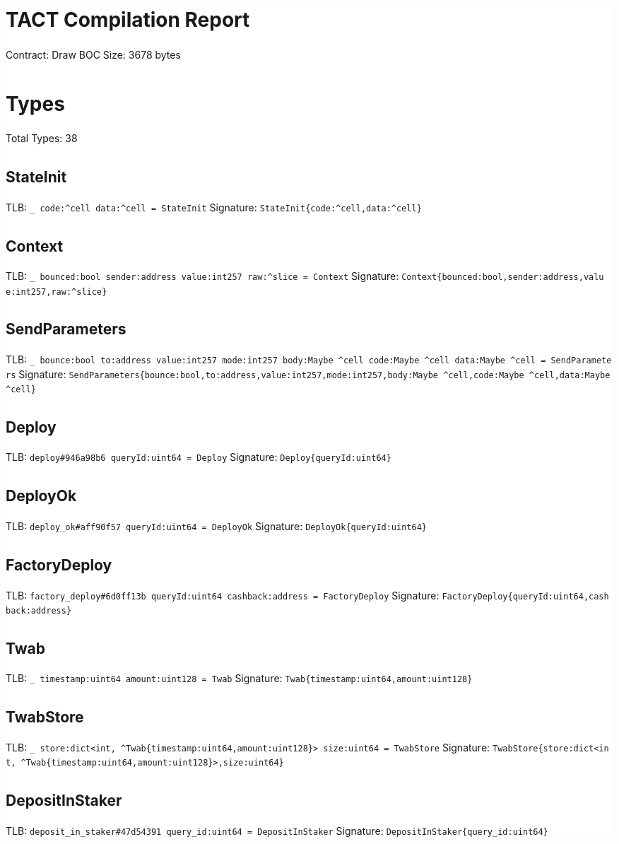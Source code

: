 # TACT Compilation Report
Contract: Draw
BOC Size: 3678 bytes

# Types
Total Types: 38

## StateInit
TLB: `_ code:^cell data:^cell = StateInit`
Signature: `StateInit{code:^cell,data:^cell}`

## Context
TLB: `_ bounced:bool sender:address value:int257 raw:^slice = Context`
Signature: `Context{bounced:bool,sender:address,value:int257,raw:^slice}`

## SendParameters
TLB: `_ bounce:bool to:address value:int257 mode:int257 body:Maybe ^cell code:Maybe ^cell data:Maybe ^cell = SendParameters`
Signature: `SendParameters{bounce:bool,to:address,value:int257,mode:int257,body:Maybe ^cell,code:Maybe ^cell,data:Maybe ^cell}`

## Deploy
TLB: `deploy#946a98b6 queryId:uint64 = Deploy`
Signature: `Deploy{queryId:uint64}`

## DeployOk
TLB: `deploy_ok#aff90f57 queryId:uint64 = DeployOk`
Signature: `DeployOk{queryId:uint64}`

## FactoryDeploy
TLB: `factory_deploy#6d0ff13b queryId:uint64 cashback:address = FactoryDeploy`
Signature: `FactoryDeploy{queryId:uint64,cashback:address}`

## Twab
TLB: `_ timestamp:uint64 amount:uint128 = Twab`
Signature: `Twab{timestamp:uint64,amount:uint128}`

## TwabStore
TLB: `_ store:dict<int, ^Twab{timestamp:uint64,amount:uint128}> size:uint64 = TwabStore`
Signature: `TwabStore{store:dict<int, ^Twab{timestamp:uint64,amount:uint128}>,size:uint64}`

## DepositInStaker
TLB: `deposit_in_staker#47d54391 query_id:uint64 = DepositInStaker`
Signature: `DepositInStaker{query_id:uint64}`
